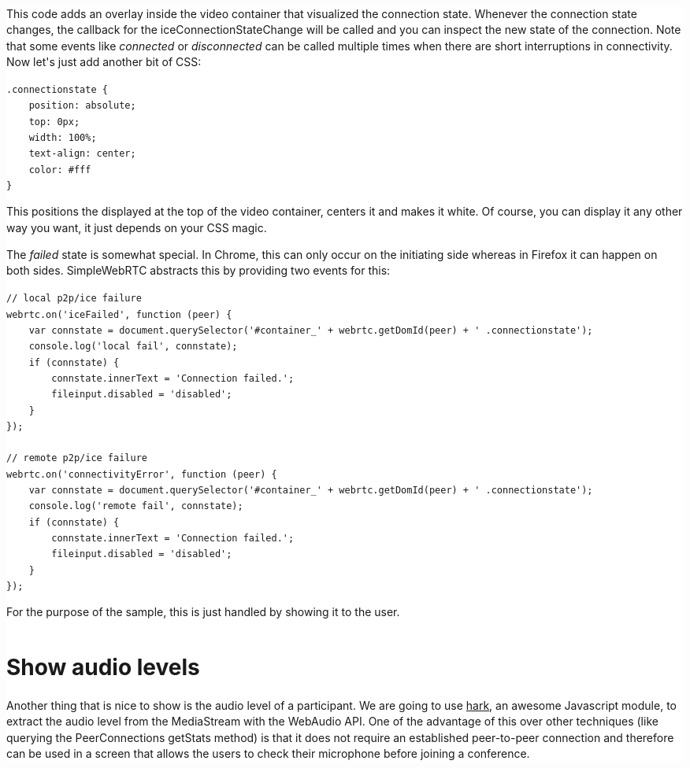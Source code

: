This code adds an overlay inside the video container that visualized the connection state. Whenever the connection state changes, the callback for the iceConnectionStateChange will be called and you can inspect the new state of the connection. Note that some events like <i>connected</i> or <i>disconnected</i> can be called multiple times when there are short interruptions in connectivity. Now let's just add another bit of CSS:
```
.connectionstate {
    position: absolute;
    top: 0px;
    width: 100%;
    text-align: center;
    color: #fff
}
```
This positions the displayed at the top of the video container, centers it and makes it white. Of course, you can display it any other way you want, it just depends on your CSS magic.

The *failed* state is somewhat special. In Chrome, this can only occur on the initiating side whereas in Firefox it can happen on both sides. SimpleWebRTC abstracts this by providing two events for this:
```
// local p2p/ice failure
webrtc.on('iceFailed', function (peer) {
    var connstate = document.querySelector('#container_' + webrtc.getDomId(peer) + ' .connectionstate');
    console.log('local fail', connstate);
    if (connstate) {
        connstate.innerText = 'Connection failed.';
        fileinput.disabled = 'disabled';
    }
});

// remote p2p/ice failure
webrtc.on('connectivityError', function (peer) {
    var connstate = document.querySelector('#container_' + webrtc.getDomId(peer) + ' .connectionstate');
    console.log('remote fail', connstate);
    if (connstate) {
        connstate.innerText = 'Connection failed.';
        fileinput.disabled = 'disabled';
    }
});
```
For the purpose of the sample, this is just handled by showing it to the user.


# Show audio levels
Another thing that is nice to show is the audio level of a participant. We are going to use [hark](https://github.com/otalk/hark), an awesome Javascript module, to extract the audio level from the MediaStream with the WebAudio API. One of the advantage of this over other techniques (like querying the PeerConnections getStats method) is that it does not require an established peer-to-peer connection and therefore can be used in a screen that allows the users to check their microphone before joining a conference.

